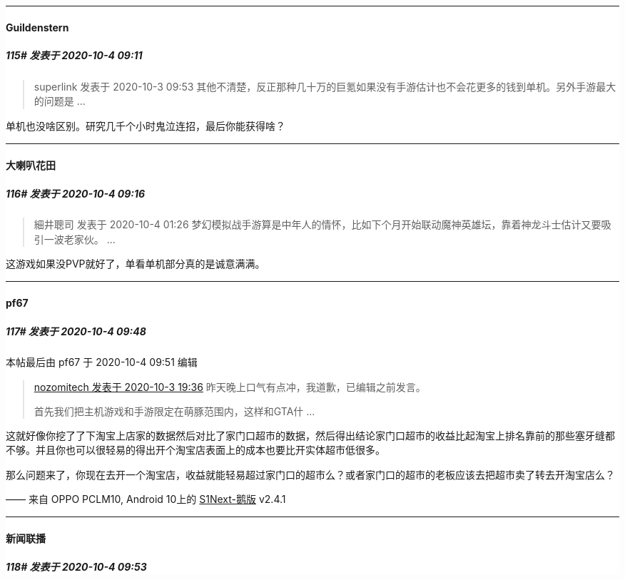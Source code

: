 



*****

####  Guildenstern  
##### 115#       发表于 2020-10-4 09:11



<blockquote>superlink 发表于 2020-10-3 09:53
其他不清楚，反正那种几十万的巨氪如果没有手游估计也不会花更多的钱到单机。另外手游最大的问题是 ...</blockquote>
单机也没啥区别。研究几千个小时鬼泣连招，最后你能获得啥？







*****

####  大喇叭花田  
##### 116#       发表于 2020-10-4 09:16



<blockquote>細井聰司 发表于 2020-10-4 01:26
梦幻模拟战手游算是中年人的情怀，比如下个月开始联动魔神英雄坛，靠着神龙斗士估计又要吸引一波老家伙。 ...</blockquote>
这游戏如果没PVP就好了，单看单机部分真的是诚意满满。







*****

####  pf67  
##### 117#       发表于 2020-10-4 09:48



 本帖最后由 pf67 于 2020-10-4 09:51 编辑 
<blockquote><a href="httphttps://bbs.saraba1st.com/2b/forum.php?mod=redirect&amp;goto=findpost&amp;pid=48943273&amp;ptid=1963105" target="_blank">nozomitech 发表于 2020-10-3 19:36</a>
昨天晚上口气有点冲，我道歉，已编辑之前发言。

首先我们把主机游戏和手游限定在萌豚范围内，这样和GTA什 ...</blockquote>
这就好像你挖了了下淘宝上店家的数据然后对比了家门口超市的数据，然后得出结论家门口超市的收益比起淘宝上排名靠前的那些塞牙缝都不够。并且你也可以很轻易的得出开个淘宝店表面上的成本也要比开实体超市低很多。

那么问题来了，你现在去开一个淘宝店，收益就能轻易超过家门口的超市么？或者家门口的超市的老板应该去把超市卖了转去开淘宝店么？

—— 来自 OPPO PCLM10, Android 10上的 [S1Next-鹅版](https://github.com/ykrank/S1-Next/releases) v2.4.1







*****

####  新闻联播  
##### 118#       发表于 2020-10-4 09:53
